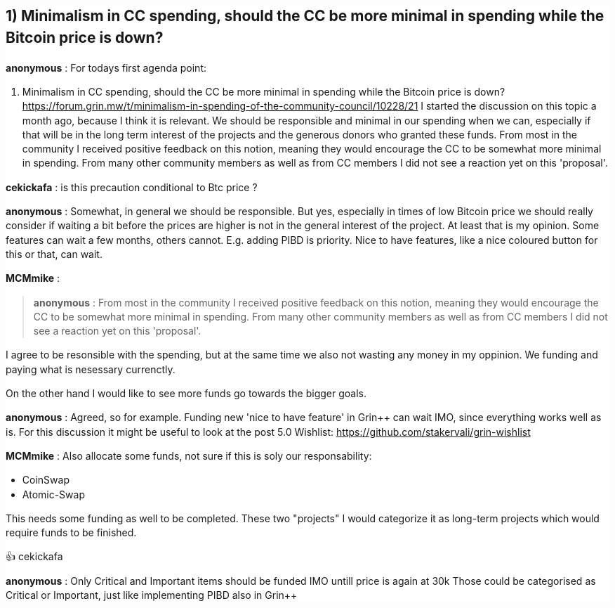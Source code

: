 
## 1)  Minimalism in CC spending, should the CC be more minimal in spending while the Bitcoin price is down?

__anonymous__ : For todays first agenda point:

1) Minimalism in CC spending, should the CC be more minimal in spending while the Bitcoin price is down?
https://forum.grin.mw/t/minimalism-in-spending-of-the-community-council/10228/21
I started the discussion on this topic a month ago, because I think it is relevant. We should be responsible and minimal in our spending when we can, especially if that will be in the long term interest of the projects and the generous donors who granted these funds.
From most in the community I received positive feedback on this notion, meaning they would encourage the CC to be somewhat more minimal in spending. From many other community members as well as from CC members I did not see a reaction yet on this 'proposal'.


__cekickafa__ : is this precaution conditional to Btc price ?

__anonymous__ : Somewhat, in general we should be responsible. But yes, especially in times of low Bitcoin price we should really consider if waiting a bit before the prices are higher is not in the general interest of the project. At least that is my opinion.
Some features can wait a few months, others cannot.
E.g. adding PIBD is priority. Nice to have features, like a nice coloured button for this or that, can wait.

__MCMmike__ : 



>__anonymous__ : From most in the community I received positive feedback on this notion, meaning they would encourage the CC to be somewhat more minimal in spending. From many other community members as well as from CC members I did not see a reaction yet on this 'proposal'.

I agree to be resonsible with the spending, but at the same time we also not wasting any money in my oppinion. 
We funding and paying what is nesessary currenctly.

On the other hand I would like to see more funds go towards the bigger goals.

__anonymous__ : Agreed, so for example. Funding new 'nice to have feature' in Grin++ can wait IMO, since everything works well as is.
For this discussion it might be useful to look at the post 5.0 Wishlist:
https://github.com/stakervali/grin-wishlist


__MCMmike__ : Also allocate some funds, not sure if this is soly our responsability:

- CoinSwap
- Atomic-Swap

This needs some funding as well to be completed. These two "projects"  I would categorize it as long-term projects which would require funds to be finished.

👍 cekickafa

__anonymous__ : Only Critical and Important items should be funded IMO untill price is again at 30k
Those could be categorised as Critical or Important, just like implementing PIBD also in Grin++
